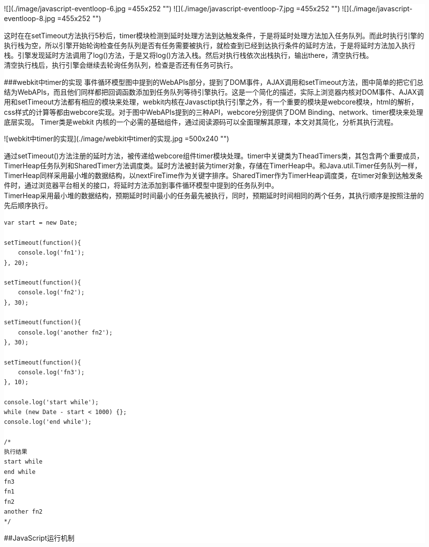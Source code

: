 ![](./image/javascript-eventloop-6.jpg =455x252 "")
![](./image/javascript-eventloop-7.jpg =455x252 "")
![](./image/javascript-eventloop-8.jpg =455x252 "")

这时在在setTimeout方法执行5秒后，timer模块检测到延时处理方法到达触发条件，于是将延时处理方法加入任务队列。而此时执行引擎的执行栈为空，所以引擎开始轮询检查任务队列是否有任务需要被执行，就检查到已经到达执行条件的延时方法，于是将延时方法加入执行栈。引擎发现延时方法调用了log()方法，于是又将log()方法入栈。然后对执行栈依次出栈执行，输出there，清空执行栈。   
清空执行栈后，执行引擎会继续去轮询任务队列，检查是否还有任务可执行。

###webkit中timer的实现
事件循环模型图中提到的WebAPIs部分，提到了DOM事件，AJAX调用和setTimeout方法，图中简单的把它们总结为WebAPIs，而且他们同样都把回调函数添加到任务队列等待引擎执行。这是一个简化的描述，实际上浏览器内核对DOM事件、AJAX调用和setTimeout方法都有相应的模块来处理，webkit内核在Javasctipt执行引擎之外，有一个重要的模块是webcore模块，html的解析，css样式的计算等都由webcore实现。对于图中WebAPIs提到的三种API，webcore分别提供了DOM Binding、network、timer模块来处理底层实现。
Timer类是webkit 内核的一个必需的基础组件，通过阅读源码可以全面理解其原理，本文对其简化，分析其执行流程。

![webkit中timer的实现](./image/webkit中timer的实现.jpg =500x240 "")

通过setTimeout()方法注册的延时方法，被传递给webcore组件timer模块处理。timer中关键类为TheadTimers类，其包含两个重要成员，TimerHeap任务队列和SharedTimer方法调度类。延时方法被封装为timer对象，存储在TimerHeap中。和Java.util.Timer任务队列一样，TimerHeap同样采用最小堆的数据结构，以nextFireTime作为关键字排序。SharedTimer作为TimerHeap调度类，在timer对象到达触发条件时，通过浏览器平台相关的接口，将延时方法添加到事件循环模型中提到的任务队列中。   
TimerHeap采用最小堆的数据结构，预期延时时间最小的任务最先被执行，同时，预期延时时间相同的两个任务，其执行顺序是按照注册的先后顺序执行。

	var start = new Date;
	
	setTimeout(function(){
		console.log('fn1');
	}, 20);
	
	setTimeout(function(){
		console.log('fn2');
	}, 30);
	
	setTimeout(function(){
		console.log('another fn2');
	}, 30);
	
	setTimeout(function(){
		console.log('fn3');
	}, 10);
	
	console.log('start while');
	while (new Date - start < 1000) {};
	console.log('end while');
	
	/*
	执行结果
	start while
	end while
	fn3
	fn1
	fn2
	another fn2
	*/

##JavaScript运行机制
